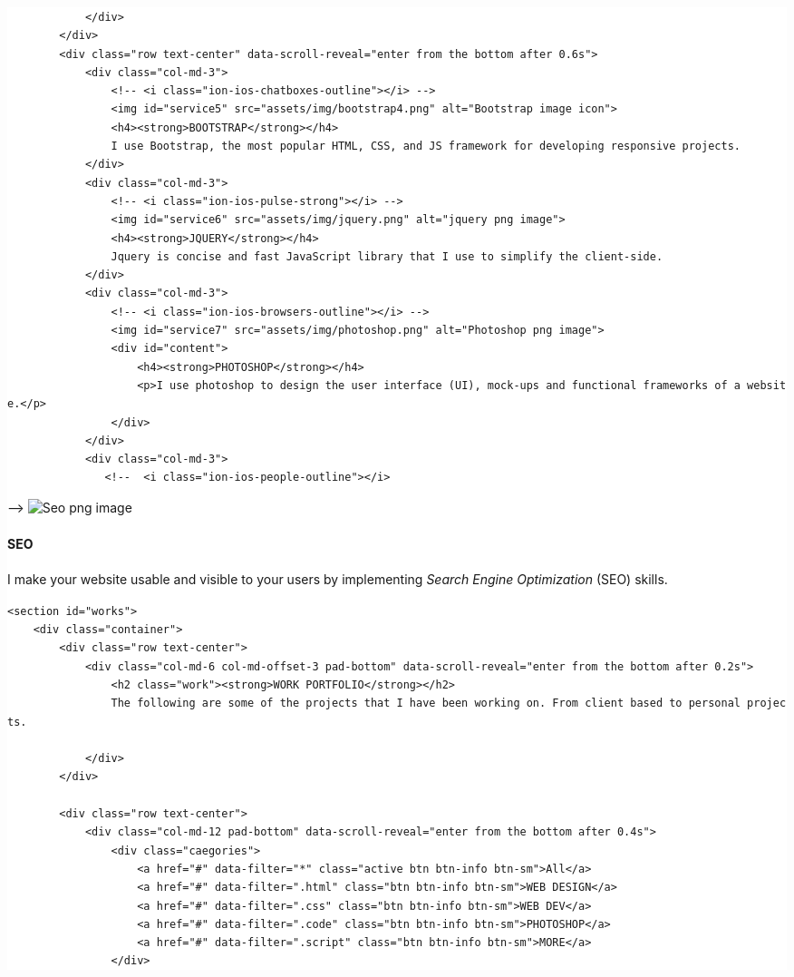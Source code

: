                 </div>
            </div>
            <div class="row text-center" data-scroll-reveal="enter from the bottom after 0.6s">
                <div class="col-md-3">
                    <!-- <i class="ion-ios-chatboxes-outline"></i> -->
                    <img id="service5" src="assets/img/bootstrap4.png" alt="Bootstrap image icon">
                    <h4><strong>BOOTSTRAP</strong></h4>
                    I use Bootstrap, the most popular HTML, CSS, and JS framework for developing responsive projects.
                </div>
                <div class="col-md-3">
                    <!-- <i class="ion-ios-pulse-strong"></i> -->
                    <img id="service6" src="assets/img/jquery.png" alt="jquery png image">
                    <h4><strong>JQUERY</strong></h4>
                    Jquery is concise and fast JavaScript library that I use to simplify the client-side.
                </div>
                <div class="col-md-3">
                    <!-- <i class="ion-ios-browsers-outline"></i> -->
                    <img id="service7" src="assets/img/photoshop.png" alt="Photoshop png image">
                    <div id="content">
                        <h4><strong>PHOTOSHOP</strong></h4>
                        <p>I use photoshop to design the user interface (UI), mock-ups and functional frameworks of a website.</p>
                    </div>
                </div>
                <div class="col-md-3">
                   <!--  <i class="ion-ios-people-outline"></i>
 -->                    <img id="service8" src="assets/img/SEO.png" alt="Seo png image">
                    <h4><strong>SEO</strong></h4>
                    I make your website usable and visible to your users by implementing <em>Search Engine Optimization</em> (SEO) skills.
                </div>
            </div>
        </div>
    </section>
    <!-- SERVICES SECTION END  -->
  
    <section id="works">
        <div class="container">
            <div class="row text-center">
                <div class="col-md-6 col-md-offset-3 pad-bottom" data-scroll-reveal="enter from the bottom after 0.2s">
                    <h2 class="work"><strong>WORK PORTFOLIO</strong></h2>
                    The following are some of the projects that I have been working on. From client based to personal projects.

                </div>
            </div>

            <div class="row text-center">
                <div class="col-md-12 pad-bottom" data-scroll-reveal="enter from the bottom after 0.4s">
                    <div class="caegories">
                        <a href="#" data-filter="*" class="active btn btn-info btn-sm">All</a>
                        <a href="#" data-filter=".html" class="btn btn-info btn-sm">WEB DESIGN</a>
                        <a href="#" data-filter=".css" class="btn btn-info btn-sm">WEB DEV</a>
                        <a href="#" data-filter=".code" class="btn btn-info btn-sm">PHOTOSHOP</a>
                        <a href="#" data-filter=".script" class="btn btn-info btn-sm">MORE</a>
                    </div>
